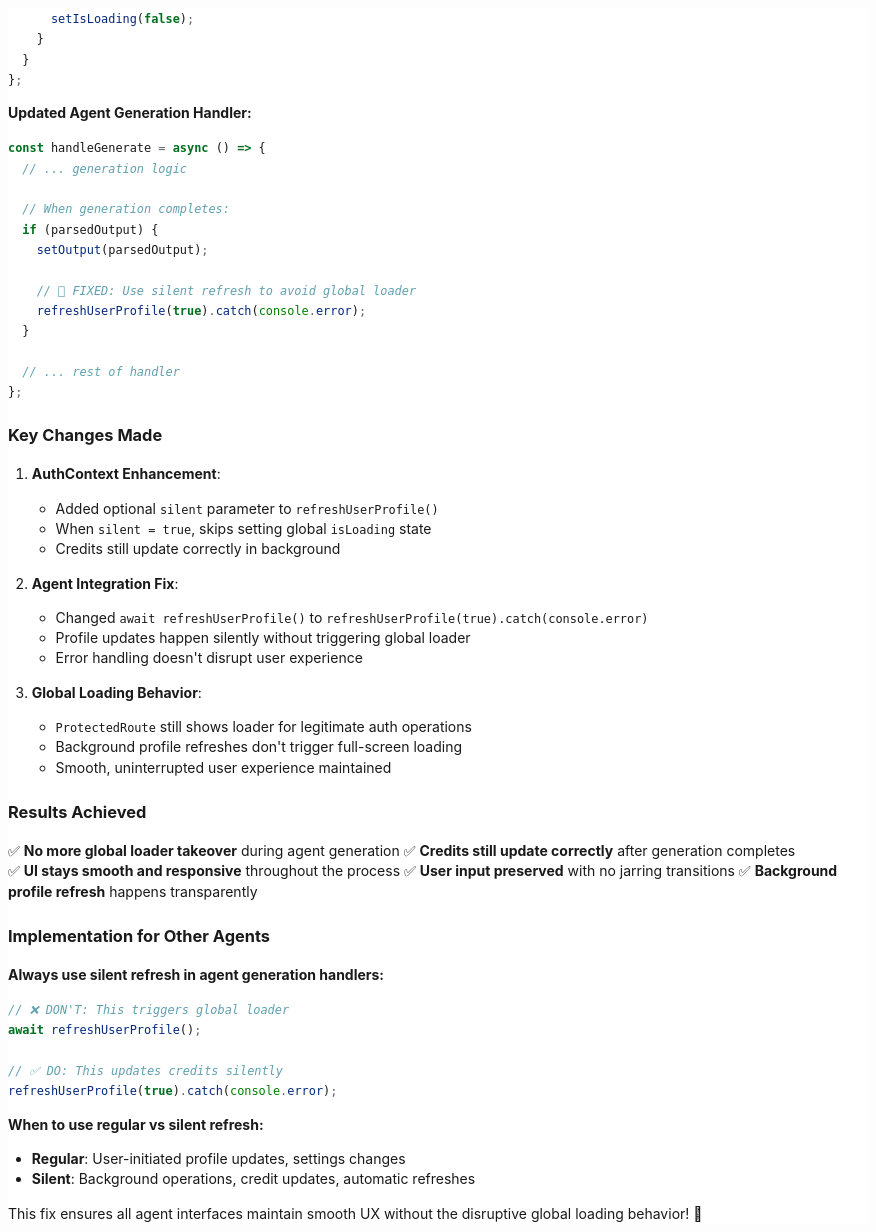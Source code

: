 ```typescript
      setIsLoading(false);
    }
  }
};
```

**Updated Agent Generation Handler:**

```typescript
const handleGenerate = async () => {
  // ... generation logic

  // When generation completes:
  if (parsedOutput) {
    setOutput(parsedOutput);
    
    // 🔧 FIXED: Use silent refresh to avoid global loader
    refreshUserProfile(true).catch(console.error);
  }
  
  // ... rest of handler
};
```

### Key Changes Made

1. **AuthContext Enhancement**:
   - Added optional `silent` parameter to `refreshUserProfile()`
   - When `silent = true`, skips setting global `isLoading` state
   - Credits still update correctly in background

2. **Agent Integration Fix**:
   - Changed `await refreshUserProfile()` to `refreshUserProfile(true).catch(console.error)`
   - Profile updates happen silently without triggering global loader
   - Error handling doesn't disrupt user experience

3. **Global Loading Behavior**:
   - `ProtectedRoute` still shows loader for legitimate auth operations
   - Background profile refreshes don't trigger full-screen loading
   - Smooth, uninterrupted user experience maintained

### Results Achieved

✅ **No more global loader takeover** during agent generation
✅ **Credits still update correctly** after generation completes  
✅ **UI stays smooth and responsive** throughout the process
✅ **User input preserved** with no jarring transitions
✅ **Background profile refresh** happens transparently

### Implementation for Other Agents

**Always use silent refresh in agent generation handlers:**

```typescript
// ❌ DON'T: This triggers global loader
await refreshUserProfile();

// ✅ DO: This updates credits silently
refreshUserProfile(true).catch(console.error);
```

**When to use regular vs silent refresh:**
- **Regular**: User-initiated profile updates, settings changes
- **Silent**: Background operations, credit updates, automatic refreshes

This fix ensures all agent interfaces maintain smooth UX without the disruptive global loading behavior! 🎯